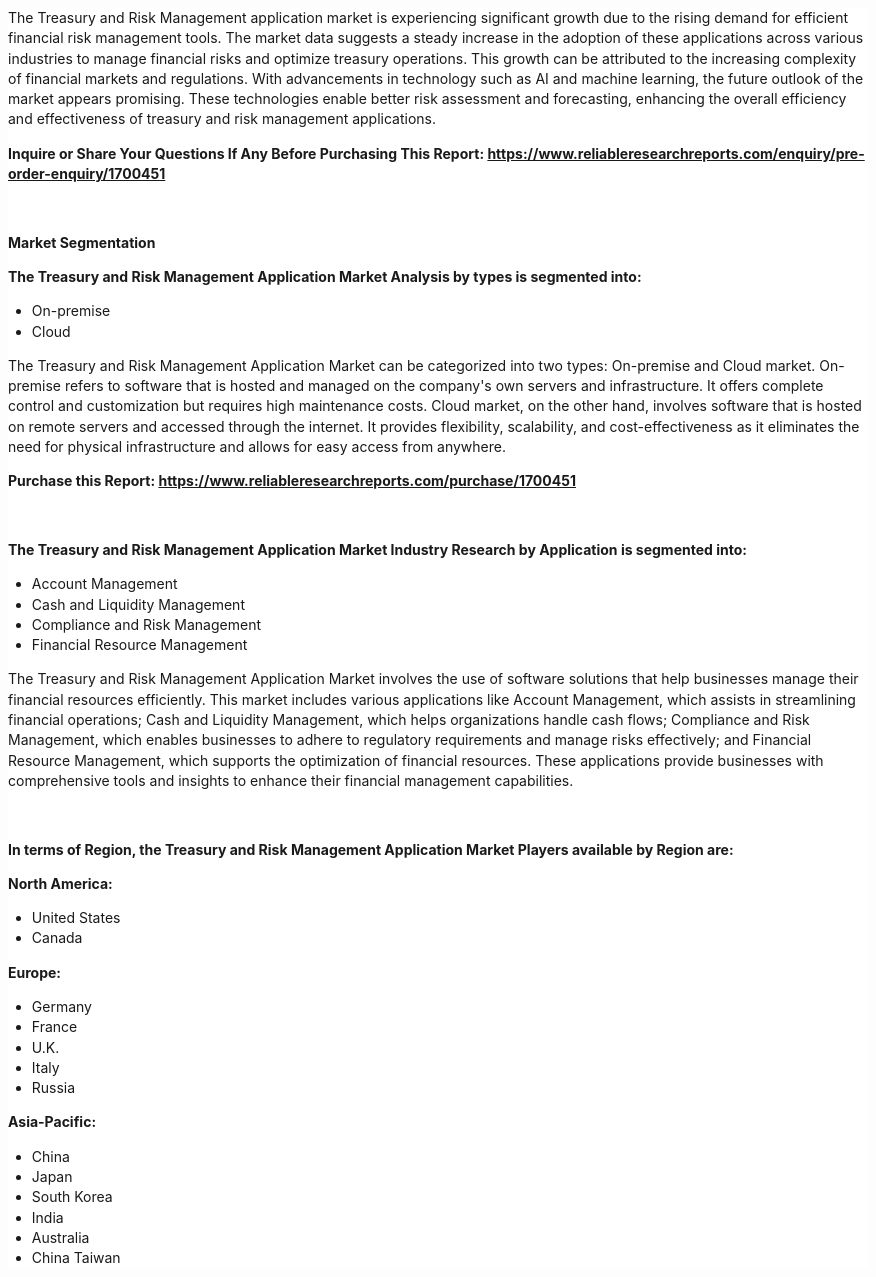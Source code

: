 <p><p>The Treasury and Risk Management application market is experiencing significant growth due to the rising demand for efficient financial risk management tools. The market data suggests a steady increase in the adoption of these applications across various industries to manage financial risks and optimize treasury operations. This growth can be attributed to the increasing complexity of financial markets and regulations. With advancements in technology such as AI and machine learning, the future outlook of the market appears promising. These technologies enable better risk assessment and forecasting, enhancing the overall efficiency and effectiveness of treasury and risk management applications.</p></p>
<p><strong>Inquire or Share Your Questions If Any Before Purchasing This Report: <a href="https://www.reliableresearchreports.com/enquiry/pre-order-enquiry/1700451">https://www.reliableresearchreports.com/enquiry/pre-order-enquiry/1700451</a></strong></p>
<p>&nbsp;</p>
<p><strong>Market Segmentation</strong></p>
<p><strong>The Treasury and Risk Management Application Market Analysis by types is segmented into:</strong></p>
<p><ul><li>On-premise</li><li>Cloud</li></ul></p>
<p><p>The Treasury and Risk Management Application Market can be categorized into two types: On-premise and Cloud market. On-premise refers to software that is hosted and managed on the company's own servers and infrastructure. It offers complete control and customization but requires high maintenance costs. Cloud market, on the other hand, involves software that is hosted on remote servers and accessed through the internet. It provides flexibility, scalability, and cost-effectiveness as it eliminates the need for physical infrastructure and allows for easy access from anywhere.</p></p>
<p><strong>Purchase this Report:&nbsp;<a href="https://www.reliableresearchreports.com/purchase/1700451">https://www.reliableresearchreports.com/purchase/1700451</a></strong></p>
<p>&nbsp;</p>
<p><strong>The Treasury and Risk Management Application Market Industry Research by Application is segmented into:</strong></p>
<p><ul><li>Account Management</li><li>Cash and Liquidity Management</li><li>Compliance and Risk Management</li><li>Financial Resource Management</li></ul></p>
<p><p>The Treasury and Risk Management Application Market involves the use of software solutions that help businesses manage their financial resources efficiently. This market includes various applications like Account Management, which assists in streamlining financial operations; Cash and Liquidity Management, which helps organizations handle cash flows; Compliance and Risk Management, which enables businesses to adhere to regulatory requirements and manage risks effectively; and Financial Resource Management, which supports the optimization of financial resources. These applications provide businesses with comprehensive tools and insights to enhance their financial management capabilities.</p></p>
<p>&nbsp;</p>
<p><strong>In terms of Region, the Treasury and Risk Management Application Market Players available by Region are:</strong></p>
<p>
    <p> <strong> North America: </strong>
        <ul>
            <li>United States</li>
            <li>Canada</li>
        </ul>
        </p> 
    <p> <strong> Europe: </strong>
        <ul>
            <li>Germany</li>
            <li>France</li>
            <li>U.K.</li>
            <li>Italy</li>
            <li>Russia</li>
        </ul>
        </p> 
    <p> <strong> Asia-Pacific: </strong>
        <ul>
            <li>China</li>
            <li>Japan</li>
            <li>South Korea</li>
            <li>India</li>
            <li>Australia</li>
            <li>China Taiwan</li>